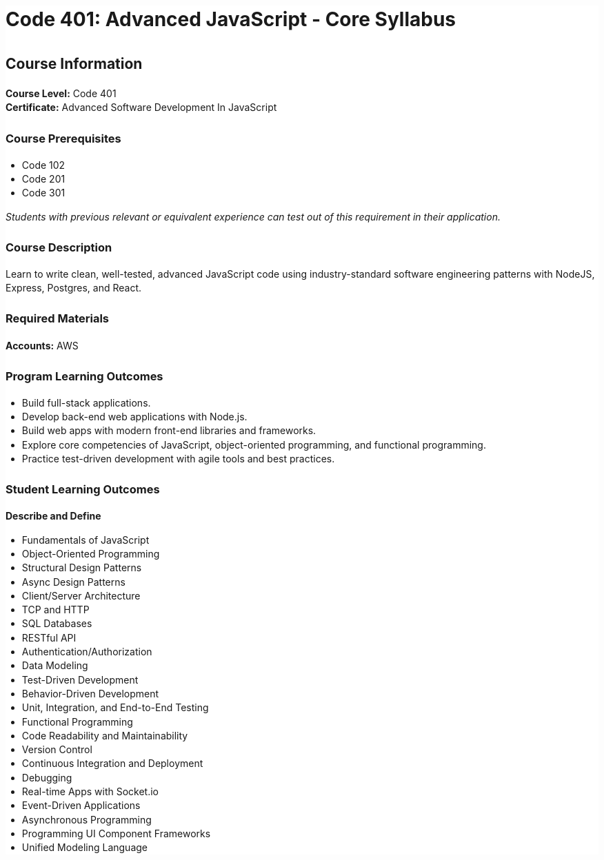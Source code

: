 # Code 401: Advanced JavaScript - Core Syllabus

## Course Information

**Course Level:** Code 401  
**Certificate:** Advanced Software Development In JavaScript

### Course Prerequisites
- Code 102
- Code 201
- Code 301

*Students with previous relevant or equivalent experience can test out of this requirement in their application.*

### Course Description
Learn to write clean, well-tested, advanced JavaScript code using industry-standard software engineering patterns with NodeJS, Express, Postgres, and React.

### Required Materials
**Accounts:** AWS

### Program Learning Outcomes
- Build full-stack applications.
- Develop back-end web applications with Node.js.
- Build web apps with modern front-end libraries and frameworks.
- Explore core competencies of JavaScript, object-oriented programming, and functional programming.
- Practice test-driven development with agile tools and best practices.

### Student Learning Outcomes

**Describe and Define**

- Fundamentals of JavaScript
- Object-Oriented Programming
- Structural Design Patterns
- Async Design Patterns
- Client/Server Architecture
- TCP and HTTP
- SQL Databases
- RESTful API
- Authentication/Authorization
- Data Modeling
- Test-Driven Development
- Behavior-Driven Development
- Unit, Integration, and End-to-End Testing
- Functional Programming
- Code Readability and Maintainability
- Version Control
- Continuous Integration and Deployment
- Debugging
- Real-time Apps with Socket.io
- Event-Driven Applications
- Asynchronous Programming
- Programming UI Component Frameworks
- Unified Modeling Language
